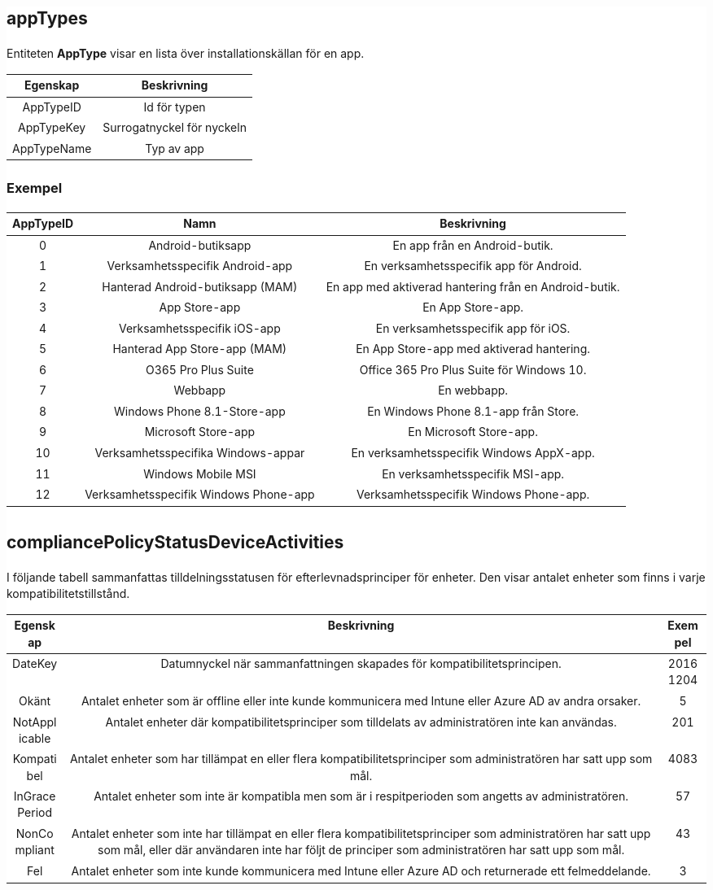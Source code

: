 
## <a name="apptypes"></a>appTypes
Entiteten **AppType** visar en lista över installationskällan för en app.

|   Egenskap  |        Beskrivning        |
|:-----------:|:-------------------------:|
| AppTypeID   | Id för typen           |
| AppTypeKey  | Surrogatnyckel för nyckeln |
| AppTypeName | Typ av app                  |

### <a name="example"></a>Exempel

| AppTypeID |                Namn               |                     Beskrivning                     |
|:---------:|:---------------------------------:|:---------------------------------------------------:|
| 0         | Android-butiksapp               | En app från en Android-butik.                             |
| 1         | Verksamhetsspecifik Android-app                 | En verksamhetsspecifik app för Android.                  |
| 2         | Hanterad Android-butiksapp (MAM) | En app med aktiverad hantering från en Android-butik. |
| 3         | App Store-app                   | En App Store-app.                                 |
| 4         | Verksamhetsspecifik iOS-app                     | En verksamhetsspecifik app för iOS.                      |
| 5         | Hanterad App Store-app (MAM)     | En App Store-app med aktiverad hantering.       |
| 6         | O365 Pro Plus Suite             | Office 365 Pro Plus Suite för Windows 10.     |
| 7         | Webbapp                         | En webbapp.                                        |
| 8         | Windows Phone 8.1-Store-app     | En Windows Phone 8.1-app från Store.                    |
| 9         | Microsoft Store-app               | En Microsoft Store-app.                              |
| 10        | Verksamhetsspecifika Windows-appar                | En verksamhetsspecifik Windows AppX-app.              |
| 11        | Windows Mobile MSI              | En verksamhetsspecifik MSI-app.                      |
| 12        | Verksamhetsspecifik Windows Phone-app           | Verksamhetsspecifik Windows Phone-app.             |

## <a name="compliancepolicystatusdeviceactivities"></a>compliancePolicyStatusDeviceActivities
I följande tabell sammanfattas tilldelningsstatusen för efterlevnadsprinciper för enheter. Den visar antalet enheter som finns i varje kompatibilitetstillstånd.

|    Egenskap   |                                                                                      Beskrivning                                                                                     |  Exempel |
|:-------------:|:------------------------------------------------------------------------------------------------------------------------------------------------------------------------------------:|:--------:|
| DateKey       | Datumnyckel när sammanfattningen skapades för kompatibilitetsprincipen.                                                                                                                   | 20161204 |
| Okänt       | Antalet enheter som är offline eller inte kunde kommunicera med Intune eller Azure AD av andra orsaker.                                                                           | 5        |
| NotApplicable | Antalet enheter där kompatibilitetsprinciper som tilldelats av administratören inte kan användas.                                                                                     | 201      |
| Kompatibel     | Antalet enheter som har tillämpat en eller flera kompatibilitetsprinciper som administratören har satt upp som mål.                                                                        | 4083     |
| InGracePeriod | Antalet enheter som inte är kompatibla men som är i respitperioden som angetts av administratören.                                                                                  | 57       |
| NonCompliant  | Antalet enheter som inte har tillämpat en eller flera kompatibilitetsprinciper som administratören har satt upp som mål, eller där användaren inte har följt de principer som administratören har satt upp som mål. | 43       |
|    Fel      |    Antalet enheter som inte kunde kommunicera med Intune eller Azure AD och returnerade ett felmeddelande.                                                                          |    3     |
